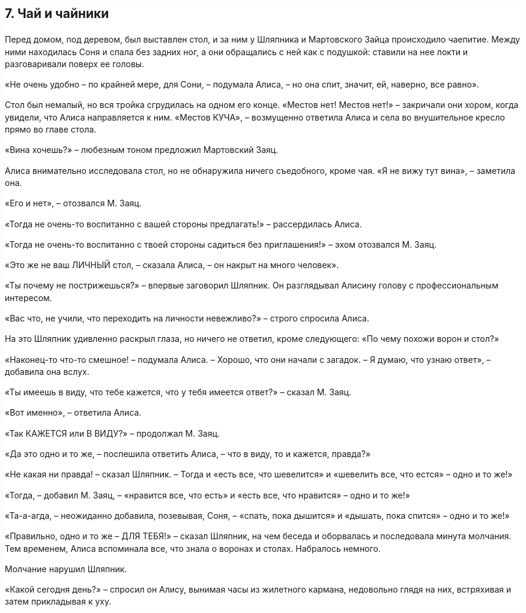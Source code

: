 ## 7. Чай и чайники

Перед домом, под деревом, был выставлен стол, и за ним у Шляпника и Мартовского Зайца происходило чаепитие. Между ними находилась Соня и спала без задних ног, а они обращались с ней как с подушкой: ставили на нее локти и разговаривали поверх ее головы.

«Не очень удобно – по крайней мере, для Сони, – подумала Алиса, – но она спит, значит, ей, наверно, все равно».

Стол был немалый, но вся тройка сгрудилась на одном его конце. «Местов нет! Местов нет!» – закричали они хором, когда увидели, что Алиса направляется к ним. «Местов КУЧА», – возмущенно ответила Алиса и села во внушительное кресло прямо во главе стола.

«Вина хочешь?» – любезным тоном предложил Мартовский Заяц.

Алиса внимательно исследовала стол, но не обнаружила ничего съедобного, кроме чая. «Я не вижу тут вина», – заметила она.

«Его и нет», – отозвался М. Заяц.

«Тогда не очень-то воспитанно с вашей стороны предлагать!» – рассердилась Алиса.

«Тогда не очень-то воспитанно с твоей стороны садиться без приглашения!» – эхом отозвался М. Заяц.

«Это же не ваш ЛИЧНЫЙ стол, – сказала Алиса, – он накрыт на много человек».

«Ты почему не пострижешься?» – впервые заговорил Шляпник. Он разглядывал Алисину голову с профессиональным интересом.

«Вас что, не учили, что переходить на личности невежливо?» – строго спросила Алиса.

На это Шляпник удивленно раскрыл глаза, но ничего не ответил, кроме следующего: «По чему похожи ворон и стол?»

«Наконец-то что-то смешное! – подумала Алиса. – Хорошо, что они начали с загадок. – Я думаю, что узнаю ответ», – добавила она вслух.

«Ты имеешь в виду, что тебе кажется, что у тебя имеется ответ?» – сказал М. Заяц.

«Вот именно», – ответила Алиса.

«Так КАЖЕТСЯ или В ВИДУ?» – продолжал М. Заяц.

«Да это одно и то же, – поспешила ответить Алиса, – что в виду, то и кажется, правда?»

«Не какая ни правда! – сказал Шляпник. – Тогда и «есть все, что шевелится» и «шевелить все, что естся» – одно и то же!»

«Тогда, – добавил М. Заяц, – «нравится все, что есть» и «есть все, что нравится» – одно и то же!»

«Та-а-агда, – неожиданно добавила, позевывая, Соня, – «спать, пока дышится» и «дышать, пока спится» – одно и то же!»

«Правильно, одно и то же – ДЛЯ ТЕБЯ!» – сказал Шляпник, на чем беседа и оборвалась и последовала минута молчания. Тем временем, Алиса вспоминала все, что знала о воронах и столах. Набралось немного.

Молчание нарушил Шляпник.

«Какой сегодня день?» – спросил он Алису, вынимая часы из жилетного кармана, недовольно глядя на них, встряхивая и затем прикладывая к уху.
